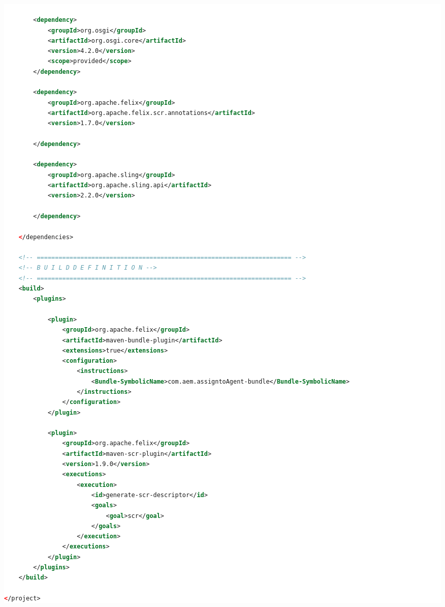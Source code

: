    ```xml

           <dependency>
               <groupId>org.osgi</groupId>
               <artifactId>org.osgi.core</artifactId>
               <version>4.2.0</version>
               <scope>provided</scope>
           </dependency>
    
           <dependency>
               <groupId>org.apache.felix</groupId>
               <artifactId>org.apache.felix.scr.annotations</artifactId>
               <version>1.7.0</version>
    
           </dependency>
    
           <dependency>
               <groupId>org.apache.sling</groupId>
               <artifactId>org.apache.sling.api</artifactId>
               <version>2.2.0</version>
    
           </dependency>

       </dependencies>
    
       <!-- ====================================================================== -->
       <!-- B U I L D D E F I N I T I O N -->
       <!-- ====================================================================== -->
       <build>
           <plugins>
    
               <plugin>
                   <groupId>org.apache.felix</groupId>
                   <artifactId>maven-bundle-plugin</artifactId>
                   <extensions>true</extensions>
                   <configuration>
                       <instructions>
                           <Bundle-SymbolicName>com.aem.assigntoAgent-bundle</Bundle-SymbolicName>
                       </instructions>
                   </configuration>
               </plugin>
    
               <plugin>
                   <groupId>org.apache.felix</groupId>
                   <artifactId>maven-scr-plugin</artifactId>
                   <version>1.9.0</version>
                   <executions>
                       <execution>
                           <id>generate-scr-descriptor</id>
                           <goals>
                               <goal>scr</goal>
                           </goals>
                       </execution>
                   </executions>
               </plugin>
           </plugins>
       </build>
    
   </project>
   ```

